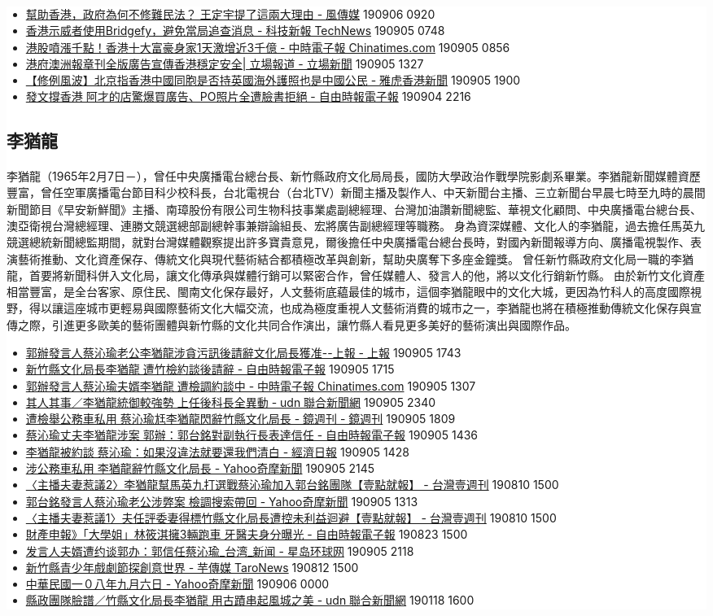 - [幫助香港，政府為何不修難民法？ 王定宇提了這兩大理由 - 風傳媒](https://www.storm.mg/article/1677428 "幫助香港，政府為何不修難民法？ 王定宇提了這兩大理由 - 風傳媒") 190906 0920
- [香港示威者使用Bridgefy，避免當局追查消息 - 科技新報 TechNews](http://technews.tw/2019/09/05/hong-kong-protesters-using-bluetooth-bridgefy-app/ "香港示威者使用Bridgefy，避免當局追查消息 - 科技新報 TechNews") 190905 0748
- [港股噴漲千點！香港十大富豪身家1天激增近3千億 - 中時電子報 Chinatimes.com](https://www.chinatimes.com/realtimenews/20190905001189-260410 "港股噴漲千點！香港十大富豪身家1天激增近3千億 - 中時電子報 Chinatimes.com") 190905 0856
- [港府澳洲報章刊全版廣告宣傳香港穩定安全| 立場報道 - 立場新聞](https://thestandnews.com/politics/%E6%B8%AF%E5%BA%9C%E6%BE%B3%E6%B4%B2%E5%A0%B1%E7%AB%A0%E5%88%8A%E5%85%A8%E7%89%88%E5%BB%A3%E5%91%8A-%E5%AE%A3%E5%82%B3%E9%A6%99%E6%B8%AF%E7%A9%A9%E5%AE%9A%E5%AE%89%E5%85%A8/ "港府澳洲報章刊全版廣告宣傳香港穩定安全| 立場報道 - 立場新聞") 190905 1327
- [【修例風波】北京指香港中國同胞是否持英國海外護照也是中國公民 - 雅虎香港新聞](https://hk.news.yahoo.com/%E4%BF%AE%E4%BE%8B%E9%A2%A8%E6%B3%A2-%E5%8C%97%E4%BA%AC%E6%8C%87%E9%A6%99%E6%B8%AF%E4%B8%AD%E5%9C%8B%E5%90%8C%E8%83%9E%E6%98%AF%E5%90%A6%E6%8C%81%E8%8B%B1%E5%9C%8B%E6%B5%B7%E5%A4%96%E8%AD%B7%E7%85%A7%E4%B9%9F%E6%98%AF%E4%B8%AD%E5%9C%8B%E5%85%AC%E6%B0%91-110000466.html "【修例風波】北京指香港中國同胞是否持英國海外護照也是中國公民 - 雅虎香港新聞") 190905 1900
- [發文撐香港 阿才的店驚爆買廣告、PO照片全遭臉書拒絕 - 自由時報電子報](https://news.ltn.com.tw/news/politics/breakingnews/2906217 "發文撐香港 阿才的店驚爆買廣告、PO照片全遭臉書拒絕 - 自由時報電子報") 190904 2216

## 李猶龍

李猶龍（1965年2月7日－），曾任中央廣播電台總台長、新竹縣政府文化局局長，國防大學政治作戰學院影劇系畢業。李猶龍新聞媒體資歷豐富，曾任空軍廣播電台節目科少校科長，台北電視台（台北TV）新聞主播及製作人、中天新聞台主播、三立新聞台早晨七時至九時的晨間新聞節目《早安新鮮聞》主播、南璋股份有限公司生物科技事業處副總經理、台灣加油讚新聞總監、華視文化顧問、中央廣播電台總台長、澳亞衛視台灣總經理、連勝文競選總部副總幹事兼辯論組長、宏將廣告副總經理等職務。
身為資深媒體、文化人的李猶龍，過去擔任馬英九競選總統新聞總監期間，就對台灣媒體觀察提出許多寶貴意見，爾後擔任中央廣播電台總台長時，對國內新聞報導方向、廣播電視製作、表演藝術推動、文化資產保存、傳統文化與現代藝術結合都積極改革與創新，幫助央廣奪下多座金鐘獎。
曾任新竹縣政府文化局一職的李猶龍，首要將新聞科併入文化局，讓文化傳承與媒體行銷可以緊密合作，曾任媒體人、發言人的他，將以文化行銷新竹縣。
由於新竹文化資產相當豐富，是全台客家、原住民、閩南文化保存最好，人文藝術底藴最佳的城市，這個李猶龍眼中的文化大城，更因為竹科人的高度國際視野，得以讓這座城市更輕易與國際藝術文化大幅交流，也成為極度重視人文藝術消費的城市之一，李猶龍也將在積極推動傳統文化保存與宣傳之際，引進更多歐美的藝術團體與新竹縣的文化共同合作演出，讓竹縣人看見更多美好的藝術演出與國際作品。
- [郭辦發言人蔡沁瑜老公李猶龍涉貪污訊後請辭文化局長獲准--上報 - 上報](https://www.upmedia.mg/news_info.php?SerialNo=70786 "郭辦發言人蔡沁瑜老公李猶龍涉貪污訊後請辭文化局長獲准--上報 - 上報") 190905 1743
- [新竹縣文化局長李猶龍 遭竹檢約談後請辭 - 自由時報電子報](https://news.ltn.com.tw/news/politics/breakingnews/2907042 "新竹縣文化局長李猶龍 遭竹檢約談後請辭 - 自由時報電子報") 190905 1715
- [郭辦發言人蔡沁瑜夫婿李猶龍 遭檢調約談中 - 中時電子報 Chinatimes.com](https://www.chinatimes.com/realtimenews/20190905002302-260402 "郭辦發言人蔡沁瑜夫婿李猶龍 遭檢調約談中 - 中時電子報 Chinatimes.com") 190905 1307
- [其人其事／李猶龍統御較強勢 上任後科長全異動 - udn 聯合新聞網](https://udn.com/news/story/11311/4031784 "其人其事／李猶龍統御較強勢 上任後科長全異動 - udn 聯合新聞網") 190905 2340
- [遭檢舉公務車私用 蔡沁瑜尪李猶龍閃辭竹縣文化局長 - 鏡週刊 - 鏡週刊](https://www.mirrormedia.mg/story/20190905edi020 "遭檢舉公務車私用 蔡沁瑜尪李猶龍閃辭竹縣文化局長 - 鏡週刊 - 鏡週刊") 190905 1809
- [蔡沁瑜丈夫李猶龍涉案 郭辦：郭台銘對副執行長表達信任 - 自由時報電子報](https://news.ltn.com.tw/news/other/breakingnews/2906809 "蔡沁瑜丈夫李猶龍涉案 郭辦：郭台銘對副執行長表達信任 - 自由時報電子報") 190905 1436
- [李猶龍被約談 蔡沁瑜：如果沒違法就要還我們清白 - 經濟日報](https://money.udn.com/money/story/5648/4030507 "李猶龍被約談 蔡沁瑜：如果沒違法就要還我們清白 - 經濟日報") 190905 1428
- [涉公務車私用 李猶龍辭竹縣文化局長 - Yahoo奇摩新聞](https://tw.news.yahoo.com/%E6%B6%89%E5%85%AC%E5%8B%99%E8%BB%8A%E7%A7%81%E7%94%A8-%E6%9D%8E%E7%8C%B6%E9%BE%8D%E8%BE%AD%E7%AB%B9%E7%B8%A3%E6%96%87%E5%8C%96%E5%B1%80%E9%95%B7-134500901.html "涉公務車私用 李猶龍辭竹縣文化局長 - Yahoo奇摩新聞") 190905 2145
- [〈主播夫妻惹議2〉李猶龍幫馬英九打選戰蔡沁瑜加入郭台銘團隊【壹點就報】 - 台灣壹週刊](https://www.nextmag.com.tw/realtimenews/news/475956 "〈主播夫妻惹議2〉李猶龍幫馬英九打選戰蔡沁瑜加入郭台銘團隊【壹點就報】 - 台灣壹週刊") 190810 1500
- [郭台銘發言人蔡沁瑜老公涉弊案 檢調搜索帶回 - Yahoo奇摩新聞](https://tw.news.yahoo.com/%E9%83%AD%E5%8F%B0%E9%8A%98%E7%99%BC%E8%A8%80%E4%BA%BA%E8%94%A1%E6%B2%81%E7%91%9C%E8%80%81%E5%85%AC%E6%B6%89%E5%BC%8A%E6%A1%88-%E6%AA%A2%E8%AA%BF%E6%90%9C%E7%B4%A2%E5%B8%B6%E5%9B%9E-051323404.html "郭台銘發言人蔡沁瑜老公涉弊案 檢調搜索帶回 - Yahoo奇摩新聞") 190905 1313
- [〈主播夫妻惹議1〉夫任評委妻得標竹縣文化局長遭控未利益迴避【壹點就報】 - 台灣壹週刊](https://www.nextmag.com.tw/realtimenews/news/475950 "〈主播夫妻惹議1〉夫任評委妻得標竹縣文化局長遭控未利益迴避【壹點就報】 - 台灣壹週刊") 190810 1500
- [財產申報》「大學姐」林筱淇擁3輛跑車 牙醫夫身分曝光 - 自由時報電子報](https://m.ltn.com.tw/news/politics/breakingnews/2893808 "財產申報》「大學姐」林筱淇擁3輛跑車 牙醫夫身分曝光 - 自由時報電子報") 190823 1500
- [发言人夫婿遭约谈郭办：郭信任蔡沁瑜_台湾_新闻 - 星岛环球网](http://news.stnn.cc/hk_taiwan/2019/0905/668519.shtml "发言人夫婿遭约谈郭办：郭信任蔡沁瑜_台湾_新闻 - 星岛环球网") 190905 2118
- [新竹縣青少年戲劇節探創意世界 - 芋傳媒 TaroNews](https://taronews.tw/2019/08/12/431550/ "新竹縣青少年戲劇節探創意世界 - 芋傳媒 TaroNews") 190812 1500
- [中華民國一０八年九月六日 - Yahoo奇摩新聞](https://tw.news.yahoo.com/%E4%B8%AD%E8%8F%AF%E6%B0%91%E5%9C%8B-%E5%85%AB%E5%B9%B4%E4%B9%9D%E6%9C%88%E5%85%AD%E6%97%A5-160010875.html "中華民國一０八年九月六日 - Yahoo奇摩新聞") 190906 0000
- [縣政團隊臉譜／竹縣文化局長李猶龍 用古蹟串起風城之美 - udn 聯合新聞網](https://udn.com/news/story/11322/3601892 "縣政團隊臉譜／竹縣文化局長李猶龍 用古蹟串起風城之美 - udn 聯合新聞網") 190118 1600